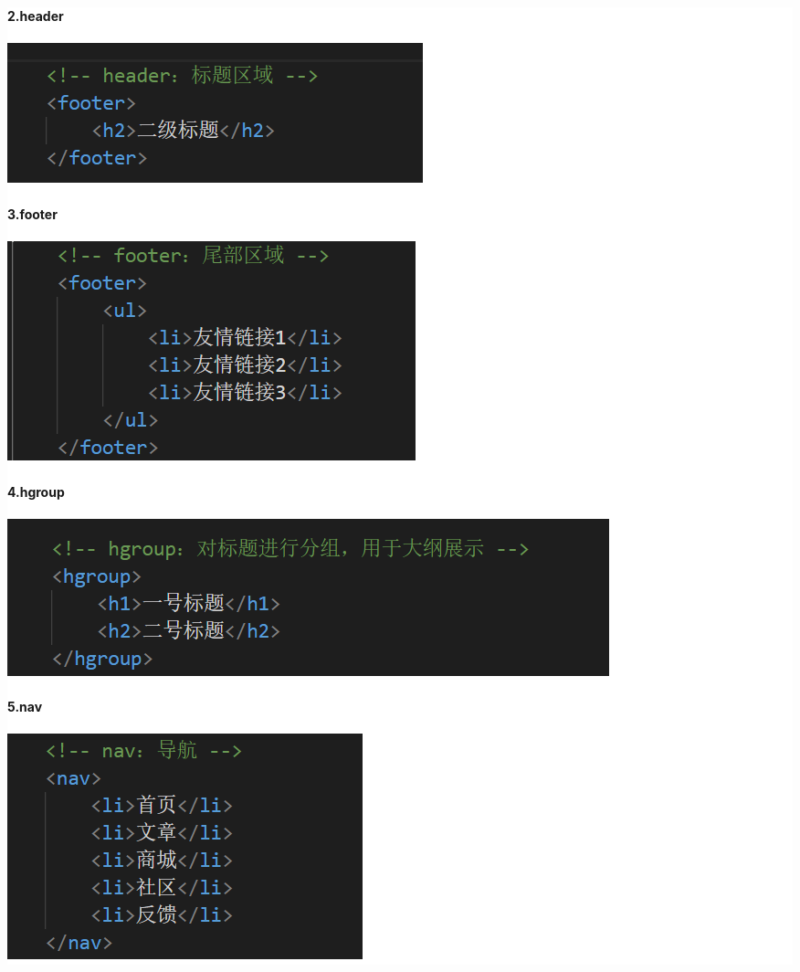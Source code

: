 #### 2.header

![1555244004979](assets/1555244004979.png)

#### 3.footer

![1555244023700](assets/1555244023700.png)

#### 4.hgroup

![1555244041077](assets/1555244041077.png)



#### 5.nav

![1555244053716](assets/1555244053716.png)
